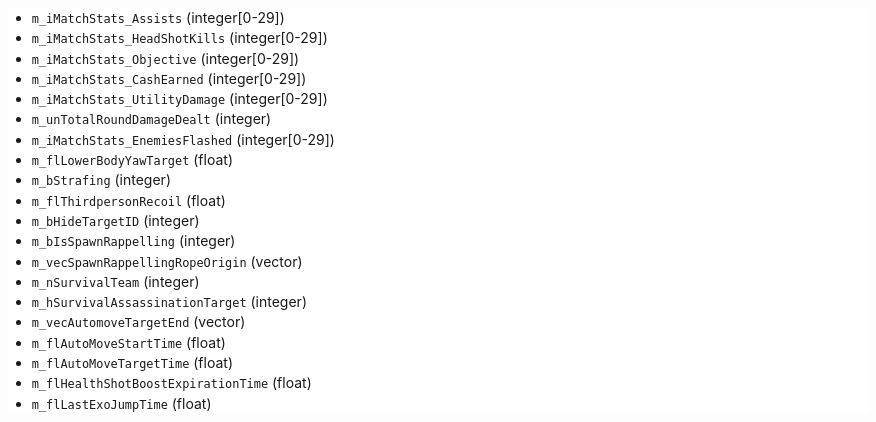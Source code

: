 * `m_iMatchStats_Assists` (integer[0-29])
* `m_iMatchStats_HeadShotKills` (integer[0-29])
* `m_iMatchStats_Objective` (integer[0-29])
* `m_iMatchStats_CashEarned` (integer[0-29])
* `m_iMatchStats_UtilityDamage` (integer[0-29])
* `m_unTotalRoundDamageDealt` (integer)
* `m_iMatchStats_EnemiesFlashed` (integer[0-29])
* `m_flLowerBodyYawTarget` (float)
* `m_bStrafing` (integer)
* `m_flThirdpersonRecoil` (float)
* `m_bHideTargetID` (integer)
* `m_bIsSpawnRappelling` (integer)
* `m_vecSpawnRappellingRopeOrigin` (vector)
* `m_nSurvivalTeam` (integer)
* `m_hSurvivalAssassinationTarget` (integer)
* `m_vecAutomoveTargetEnd` (vector)
* `m_flAutoMoveStartTime` (float)
* `m_flAutoMoveTargetTime` (float)
* `m_flHealthShotBoostExpirationTime` (float)
* `m_flLastExoJumpTime` (float)
